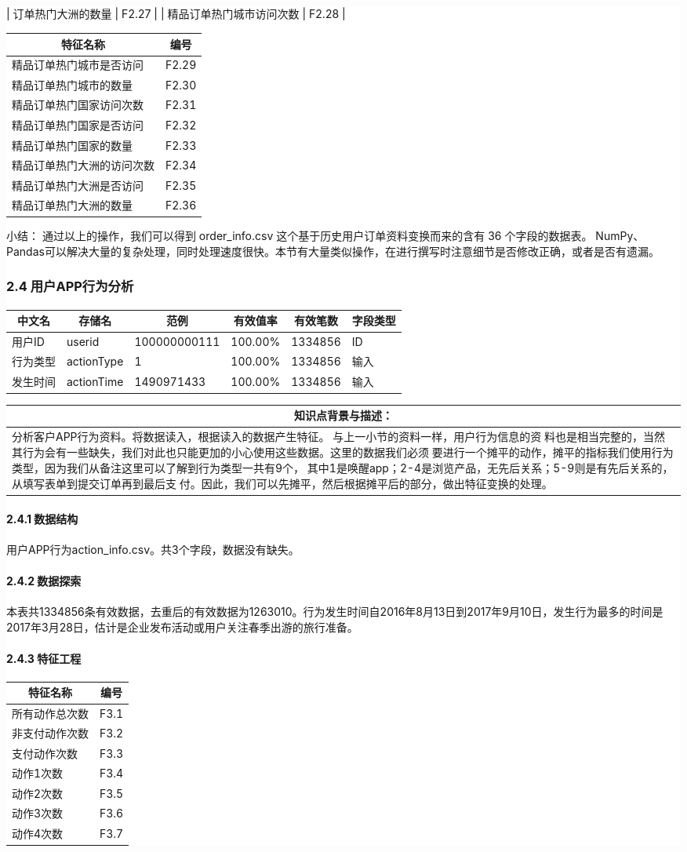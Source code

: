 | 订单热门大洲的数量       | F2.27 |
| 精品订单热门城市访问次数 | F2.28 |

| 特征名称                   | 编号  |
| -------------------------- | ----- |
| 精品订单热门城市是否访问   | F2.29 |
| 精品订单热门城市的数量     | F2.30 |
| 精品订单热门国家访问次数   | F2.31 |
| 精品订单热门国家是否访问   | F2.32 |
| 精品订单热门国家的数量     | F2.33 |
| 精品订单热门大洲的访问次数 | F2.34 |
| 精品订单热门大洲是否访问   | F2.35 |
| 精品订单热门大洲的数量     | F2.36 |



小结：
通过以上的操作，我们可以得到 order_info.csv 这个基于历史用户订单资料变换而来的含有 36 个字段的数据表。
NumPy、Pandas可以解决大量的复杂处理，同时处理速度很快。本节有大量类似操作，在进行撰写时注意细节是否修改正确，或者是否有遗漏。 

### 2.4 用户APP行为分析 

| 中文名   | 存储名     | 范例         | 有效值率 | 有效笔数 | 字段类型 |
| -------- | ---------- | ------------ | -------- | -------- | -------- |
| 用户ID   | userid     | 100000000111 | 100.00%  | 1334856  | ID       |
| 行为类型 | actionType | 1            | 100.00%  | 1334856  | 输入     |
| 发生时间 | actionTime | 1490971433   | 100.00%  | 1334856  | 输入     |



| 知识点背景与描述：                                           |
| ------------------------------------------------------------ |
| 分析客户APP行为资料。将数据读入，根据读入的数据产生特征。 与上一小节的资料一样，用户行为信息的资 料也是相当完整的，当然其行为会有一些缺失，我们对此也只能更加的小心使用这些数据。这里的数据我们必须 要进行一个摊平的动作，摊平的指标我们使用行为类型，因为我们从备注这里可以了解到行为类型一共有9个， 其中1是唤醒app；2-4是浏览产品，无先后关系；5-9则是有先后关系的，从填写表单到提交订单再到最后支 付。因此，我们可以先摊平，然后根据摊平后的部分，做出特征变换的处理。 |



#### 2.4.1 数据结构
用户APP行为action_info.csv。共3个字段，数据没有缺失。 

#### 2.4.2 数据探索
本表共1334856条有效数据，去重后的有效数据为1263010。行为发生时间自2016年8月13日到2017年9月10日，发生行为最多的时间是2017年3月28日，估计是企业发布活动或用户关注春季出游的旅行准备。 

#### 2.4.3 特征工程 

| 特征名称             | 编号  |
| -------------------- | ----- |
| 所有动作总次数       | F3.1  |
| 非支付动作次数       | F3.2  |
| 支付动作次数         | F3.3  |
| 动作1次数            | F3.4  |
| 动作2次数            | F3.5  |
| 动作3次数            | F3.6  |
| 动作4次数            | F3.7  |